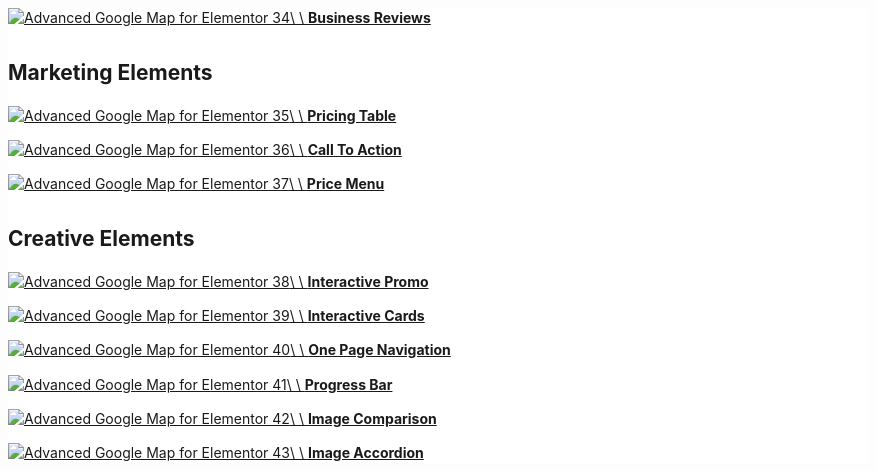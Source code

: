 [![Advanced Google Map for Elementor 34](https://essential-addons.com/wp-content/uploads/2020/04/Component-1.svg)\\
\\
**Business Reviews**](https://essential-addons.com/elementor/business-reviews/)

## Marketing Elements

[![Advanced Google Map for Elementor 35](https://essential-addons.com/wp-content/uploads/2020/04/pricing-table.svg)\\
\\
**Pricing Table**](https://essential-addons.com/elementor/pricing-table/)

[![Advanced Google Map for Elementor 36](https://essential-addons.com/wp-content/uploads/2020/04/call-to-action.svg)\\
\\
**Call To Action**](https://essential-addons.com/elementor/call-to-action/)

[![Advanced Google Map for Elementor 37](https://essential-addons.com/wp-content/uploads/2020/04/price-menu.svg)\\
\\
**Price Menu**](https://essential-addons.com/elementor/price-menu/)

## Creative Elements

[![Advanced Google Map for Elementor 38](https://essential-addons.com/wp-content/uploads/2020/04/interactive-promo-1.svg)\\
\\
**Interactive Promo**](https://essential-addons.com/elementor/interactive-promo/)

[![Advanced Google Map for Elementor 39](https://essential-addons.com/wp-content/uploads/2020/04/interactive-cards.svg)\\
\\
**Interactive Cards**](https://essential-addons.com/elementor/interactive-cards/)

[![Advanced Google Map for Elementor 40](https://essential-addons.com/wp-content/uploads/2020/04/one-page-navigaton.svg)\\
\\
**One Page Navigation**](https://essential-addons.com/elementor/one-page-nav/)

[![Advanced Google Map for Elementor 41](https://essential-addons.com/wp-content/uploads/2020/04/progress-bar.svg)\\
\\
**Progress Bar**](https://essential-addons.com/elementor/progress-bar/)

[![Advanced Google Map for Elementor 42](https://essential-addons.com/wp-content/uploads/2020/04/image-comparison.svg)\\
\\
**Image Comparison**](https://essential-addons.com/elementor/image-comparison/)

[![Advanced Google Map for Elementor 43](https://essential-addons.com/wp-content/uploads/2020/04/image-accrodion.svg)\\
\\
**Image Accordion**](https://essential-addons.com/elementor/image-accordion/)
